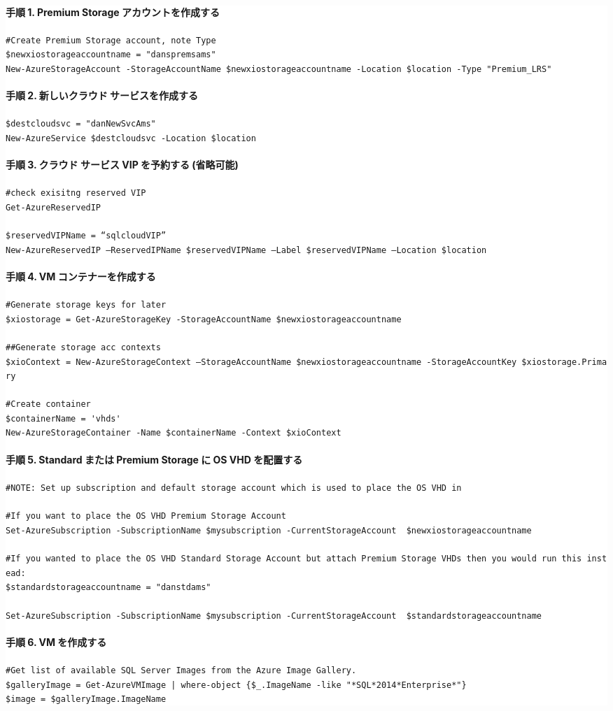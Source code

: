 #### <a name="step-1-create-a-premium-storage-account"></a>手順 1. Premium Storage アカウントを作成する
    #Create Premium Storage account, note Type
    $newxiostorageaccountname = "danspremsams"
    New-AzureStorageAccount -StorageAccountName $newxiostorageaccountname -Location $location -Type "Premium_LRS"  


#### <a name="step-2-create-a-new-cloud-service"></a>手順 2. 新しいクラウド サービスを作成する
    $destcloudsvc = "danNewSvcAms"
    New-AzureService $destcloudsvc -Location $location


#### <a name="step-3-reserve-a-cloud-service-vip-optional"></a>手順 3. クラウド サービス VIP を予約する (省略可能)
    #check exisitng reserved VIP
    Get-AzureReservedIP

    $reservedVIPName = “sqlcloudVIP”
    New-AzureReservedIP –ReservedIPName $reservedVIPName –Label $reservedVIPName –Location $location

#### <a name="step-4-create-a-vm-container"></a>手順 4. VM コンテナーを作成する
    #Generate storage keys for later
    $xiostorage = Get-AzureStorageKey -StorageAccountName $newxiostorageaccountname

    ##Generate storage acc contexts
    $xioContext = New-AzureStorageContext –StorageAccountName $newxiostorageaccountname -StorageAccountKey $xiostorage.Primary   

    #Create container
    $containerName = 'vhds'
    New-AzureStorageContainer -Name $containerName -Context $xioContext

#### <a name="step-5-placing-os-vhd-on-standard-or-premium-storage"></a>手順 5. Standard または Premium Storage に OS VHD を配置する
    #NOTE: Set up subscription and default storage account which is used to place the OS VHD in

    #If you want to place the OS VHD Premium Storage Account
    Set-AzureSubscription -SubscriptionName $mysubscription -CurrentStorageAccount  $newxiostorageaccountname  

    #If you wanted to place the OS VHD Standard Storage Account but attach Premium Storage VHDs then you would run this instead:
    $standardstorageaccountname = "danstdams"

    Set-AzureSubscription -SubscriptionName $mysubscription -CurrentStorageAccount  $standardstorageaccountname

#### <a name="step-6-create-vm"></a>手順 6. VM を作成する
    #Get list of available SQL Server Images from the Azure Image Gallery.
    $galleryImage = Get-AzureVMImage | where-object {$_.ImageName -like "*SQL*2014*Enterprise*"}
    $image = $galleryImage.ImageName
